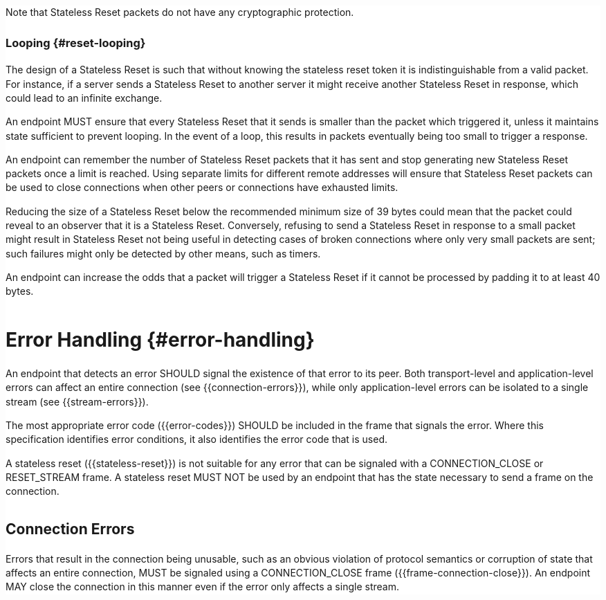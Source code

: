 Note that Stateless Reset packets do not have any cryptographic protection.

### Looping {#reset-looping}

The design of a Stateless Reset is such that without knowing the stateless reset
token it is indistinguishable from a valid packet. For instance, if a server
sends a Stateless Reset to another server it might receive another Stateless
Reset in response, which could lead to an infinite exchange.

An endpoint MUST ensure that every Stateless Reset that it sends is smaller than
the packet which triggered it, unless it maintains state sufficient to prevent
looping. In the event of a loop, this results in packets eventually being too
small to trigger a response.

An endpoint can remember the number of Stateless Reset packets that it has sent
and stop generating new Stateless Reset packets once a limit is reached. Using
separate limits for different remote addresses will ensure that Stateless Reset
packets can be used to close connections when other peers or connections have
exhausted limits.

Reducing the size of a Stateless Reset below the recommended minimum size of 39
bytes could mean that the packet could reveal to an observer that it is a
Stateless Reset. Conversely, refusing to send a Stateless Reset in response to
a small packet might result in Stateless Reset not being useful in detecting
cases of broken connections where only very small packets are sent; such
failures might only be detected by other means, such as timers.

An endpoint can increase the odds that a packet will trigger a Stateless Reset
if it cannot be processed by padding it to at least 40 bytes.

# Error Handling {#error-handling}

An endpoint that detects an error SHOULD signal the existence of that error to
its peer. Both transport-level and application-level errors can affect an
entire connection (see {{connection-errors}}), while only application-level
errors can be isolated to a single stream (see {{stream-errors}}).

The most appropriate error code ({{error-codes}}) SHOULD be included in the
frame that signals the error. Where this specification identifies error
conditions, it also identifies the error code that is used.

A stateless reset ({{stateless-reset}}) is not suitable for any error that can
be signaled with a CONNECTION_CLOSE or RESET_STREAM frame. A stateless reset
MUST NOT be used by an endpoint that has the state necessary to send a frame on
the connection.

## Connection Errors

Errors that result in the connection being unusable, such as an obvious
violation of protocol semantics or corruption of state that affects an entire
connection, MUST be signaled using a CONNECTION_CLOSE frame
({{frame-connection-close}}). An endpoint MAY close the connection in this
manner even if the error only affects a single stream.
